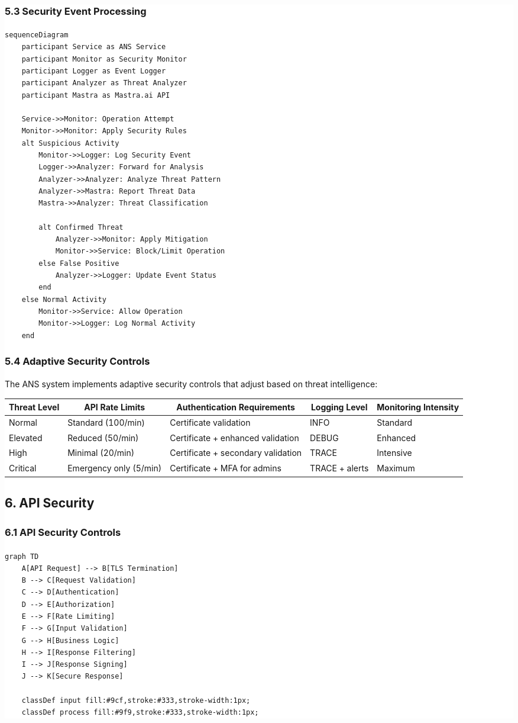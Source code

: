 ### 5.3 Security Event Processing

```mermaid
sequenceDiagram
    participant Service as ANS Service
    participant Monitor as Security Monitor
    participant Logger as Event Logger
    participant Analyzer as Threat Analyzer
    participant Mastra as Mastra.ai API
    
    Service->>Monitor: Operation Attempt
    Monitor->>Monitor: Apply Security Rules
    alt Suspicious Activity
        Monitor->>Logger: Log Security Event
        Logger->>Analyzer: Forward for Analysis
        Analyzer->>Analyzer: Analyze Threat Pattern
        Analyzer->>Mastra: Report Threat Data
        Mastra->>Analyzer: Threat Classification
        
        alt Confirmed Threat
            Analyzer->>Monitor: Apply Mitigation
            Monitor->>Service: Block/Limit Operation
        else False Positive
            Analyzer->>Logger: Update Event Status
        end
    else Normal Activity
        Monitor->>Service: Allow Operation
        Monitor->>Logger: Log Normal Activity
    end
```

### 5.4 Adaptive Security Controls

The ANS system implements adaptive security controls that adjust based on threat intelligence:

| Threat Level | API Rate Limits | Authentication Requirements | Logging Level | Monitoring Intensity |
|--------------|----------------|---------------------------|--------------|---------------------|
| Normal | Standard (100/min) | Certificate validation | INFO | Standard |
| Elevated | Reduced (50/min) | Certificate + enhanced validation | DEBUG | Enhanced |
| High | Minimal (20/min) | Certificate + secondary validation | TRACE | Intensive |
| Critical | Emergency only (5/min) | Certificate + MFA for admins | TRACE + alerts | Maximum |

## 6. API Security

### 6.1 API Security Controls

```mermaid
graph TD
    A[API Request] --> B[TLS Termination]
    B --> C[Request Validation]
    C --> D[Authentication]
    D --> E[Authorization]
    E --> F[Rate Limiting]
    F --> G[Input Validation]
    G --> H[Business Logic]
    H --> I[Response Filtering]
    I --> J[Response Signing]
    J --> K[Secure Response]
    
    classDef input fill:#9cf,stroke:#333,stroke-width:1px;
    classDef process fill:#9f9,stroke:#333,stroke-width:1px;
```